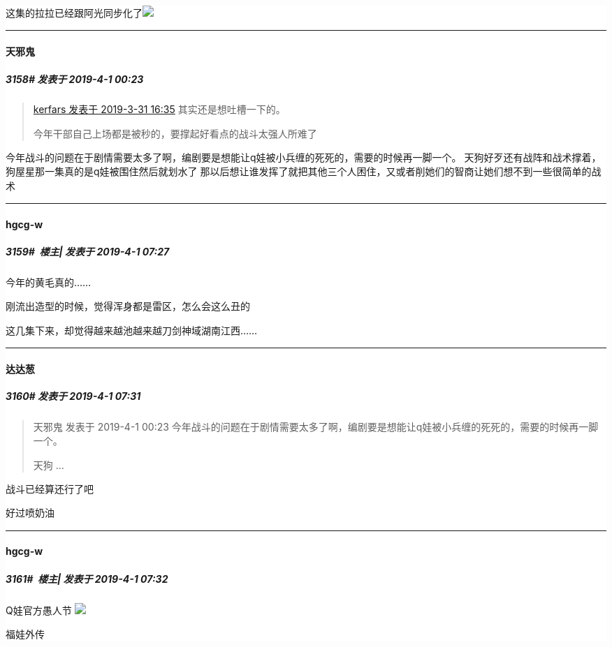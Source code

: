 这集的拉拉已经跟阿光同步化了<img src="https://static.saraba1st.com/image/smiley/face2017/067.png" referrerpolicy="no-referrer">


-----

####  天邪鬼  
##### 3158#       发表于 2019-4-1 00:23


<blockquote><a href="httphttps://bbs.saraba1st.com/2b/forum.php?mod=redirect&amp;goto=findpost&amp;pid=43111013&amp;ptid=1785119" target="_blank">kerfars 发表于 2019-3-31 16:35</a>
其实还是想吐槽一下的。


今年干部自己上场都是被秒的，要撑起好看点的战斗太强人所难了</blockquote>
今年战斗的问题在于剧情需要太多了啊，编剧要是想能让q娃被小兵缠的死死的，需要的时候再一脚一个。
天狗好歹还有战阵和战术撑着，狗屋星那一集真的是q娃被围住然后就划水了
那以后想让谁发挥了就把其他三个人困住，又或者削她们的智商让她们想不到一些很简单的战术


-----

####  hgcg-w  
##### 3159#         楼主| 发表于 2019-4-1 07:27


今年的黄毛真的……

刚流出造型的时候，觉得浑身都是雷区，怎么会这么丑的

这几集下来，却觉得越来越池越来越刀剑神域湖南江西……


-----

####  达达葱  
##### 3160#       发表于 2019-4-1 07:31


<blockquote>天邪鬼 发表于 2019-4-1 00:23
今年战斗的问题在于剧情需要太多了啊，编剧要是想能让q娃被小兵缠的死死的，需要的时候再一脚一个。

天狗 ...</blockquote>
战斗已经算还行了吧

好过喷奶油


-----

####  hgcg-w  
##### 3161#         楼主| 发表于 2019-4-1 07:32


Q娃官方愚人节
<img src="http://wx3.sinaimg.cn/large/e7cbae74ly1g1mdhldbntj21hc0u0npg.jpg" referrerpolicy="no-referrer">

福娃外传
